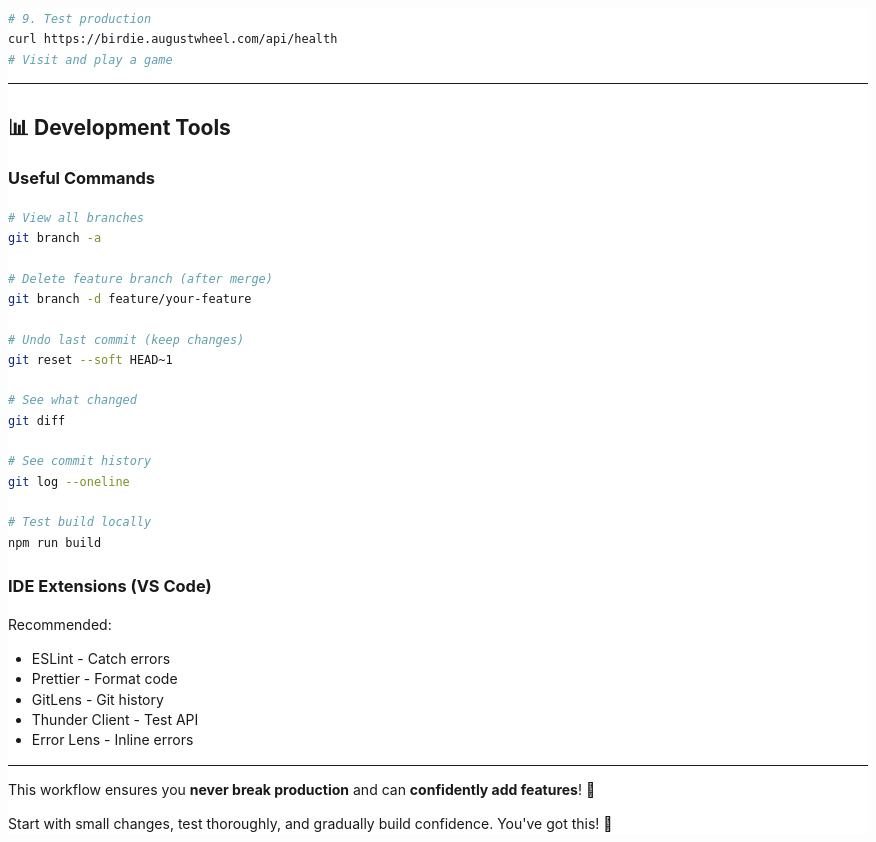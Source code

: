 ```bash
# 9. Test production
curl https://birdie.augustwheel.com/api/health
# Visit and play a game
```

---

## 📊 Development Tools

### Useful Commands

```bash
# View all branches
git branch -a

# Delete feature branch (after merge)
git branch -d feature/your-feature

# Undo last commit (keep changes)
git reset --soft HEAD~1

# See what changed
git diff

# See commit history
git log --oneline

# Test build locally
npm run build
```

### IDE Extensions (VS Code)

Recommended:
- ESLint - Catch errors
- Prettier - Format code
- GitLens - Git history
- Thunder Client - Test API
- Error Lens - Inline errors

---

This workflow ensures you **never break production** and can **confidently add features**! 🚀

Start with small changes, test thoroughly, and gradually build confidence. You've got this! 💪
